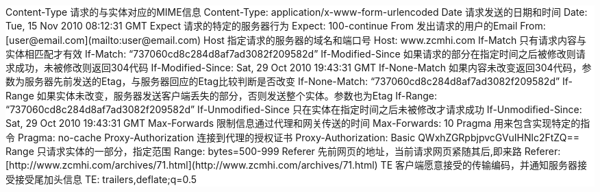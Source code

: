 </tr>
<tr><td>Content-Type</td>
<td>请求的与实体对应的MIME信息</td>
<td>Content-Type: application/x-www-form-urlencoded</td>
</tr>
<tr><td>Date</td>
<td>请求发送的日期和时间</td>
<td>Date: Tue, 15 Nov 2010 08:12:31 GMT</td>
</tr>
<tr><td>Expect</td>
<td>请求的特定的服务器行为</td>
<td>Expect: 100-continue</td>
</tr>
<tr><td>From</td>
<td>发出请求的用户的Email</td>
<td>From: [user&#64;email.com](mailto:user&#64;email.com)</td>
</tr>
<tr><td>Host</td>
<td>指定请求的服务器的域名和端口号</td>
<td>Host: www.zcmhi.com</td>
</tr>
<tr><td>If-Match</td>
<td>只有请求内容与实体相匹配才有效</td>
<td>If-Match: “737060cd8c284d8af7ad3082f209582d”</td>
</tr>
<tr><td>If-Modified-Since</td>
<td>如果请求的部分在指定时间之后被修改则请求成功，未被修改则返回304代码</td>
<td>If-Modified-Since: Sat, 29 Oct 2010 19:43:31 GMT</td>
</tr>
<tr><td>If-None-Match</td>
<td>如果内容未改变返回304代码，参数为服务器先前发送的Etag，与服务器回应的Etag比较判断是否改变</td>
<td>If-None-Match: “737060cd8c284d8af7ad3082f209582d”</td>
</tr>
<tr><td>If-Range</td>
<td>如果实体未改变，服务器发送客户端丢失的部分，否则发送整个实体。参数也为Etag</td>
<td>If-Range: “737060cd8c284d8af7ad3082f209582d”</td>
</tr>
<tr><td>If-Unmodified-Since</td>
<td>只在实体在指定时间之后未被修改才请求成功</td>
<td>If-Unmodified-Since: Sat, 29 Oct 2010 19:43:31 GMT</td>
</tr>
<tr><td>Max-Forwards</td>
<td>限制信息通过代理和网关传送的时间</td>
<td>Max-Forwards: 10</td>
</tr>
<tr><td>Pragma</td>
<td>用来包含实现特定的指令</td>
<td>Pragma: no-cache</td>
</tr>
<tr><td>Proxy-Authorization</td>
<td>连接到代理的授权证书</td>
<td>Proxy-Authorization: Basic QWxhZGRpbjpvcGVuIHNlc2FtZQ==</td>
</tr>
<tr><td>Range</td>
<td>只请求实体的一部分，指定范围</td>
<td>Range: bytes=500-999</td>
</tr>
<tr><td>Referer</td>
<td>先前网页的地址，当前请求网页紧随其后,即来路</td>
<td>Referer: [http://www.zcmhi.com/archives/71.html](http://www.zcmhi.com/archives/71.html)</td>
</tr>
<tr><td>TE</td>
<td>客户端愿意接受的传输编码，并通知服务器接受接受尾加头信息</td>
<td>TE: trailers,deflate;q=0.5</td>